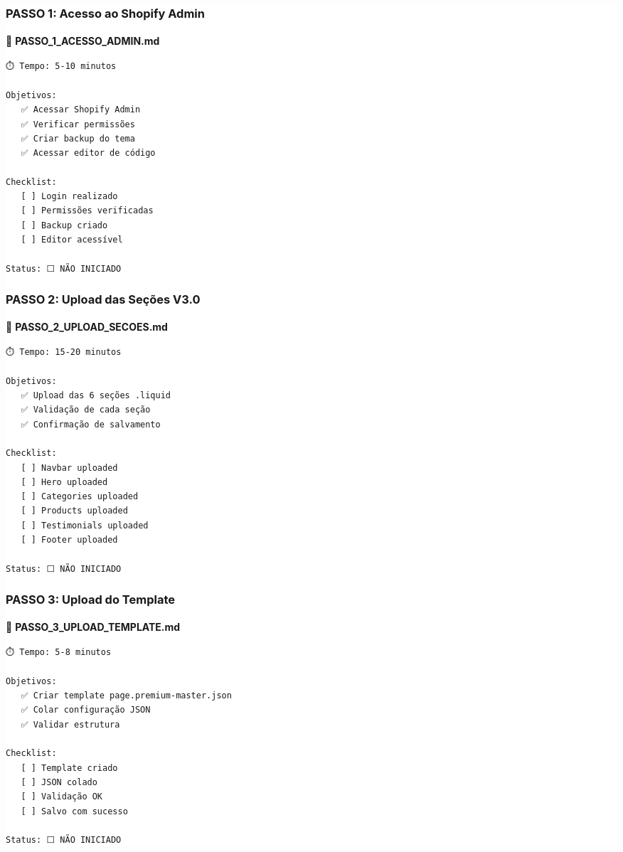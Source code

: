 ### **PASSO 1: Acesso ao Shopify Admin**
📄 **PASSO_1_ACESSO_ADMIN.md**
```
⏱️ Tempo: 5-10 minutos

Objetivos:
   ✅ Acessar Shopify Admin
   ✅ Verificar permissões
   ✅ Criar backup do tema
   ✅ Acessar editor de código

Checklist:
   [ ] Login realizado
   [ ] Permissões verificadas
   [ ] Backup criado
   [ ] Editor acessível

Status: ⬜ NÃO INICIADO
```

### **PASSO 2: Upload das Seções V3.0**
📄 **PASSO_2_UPLOAD_SECOES.md**
```
⏱️ Tempo: 15-20 minutos

Objetivos:
   ✅ Upload das 6 seções .liquid
   ✅ Validação de cada seção
   ✅ Confirmação de salvamento

Checklist:
   [ ] Navbar uploaded
   [ ] Hero uploaded
   [ ] Categories uploaded
   [ ] Products uploaded
   [ ] Testimonials uploaded
   [ ] Footer uploaded

Status: ⬜ NÃO INICIADO
```

### **PASSO 3: Upload do Template**
📄 **PASSO_3_UPLOAD_TEMPLATE.md**
```
⏱️ Tempo: 5-8 minutos

Objetivos:
   ✅ Criar template page.premium-master.json
   ✅ Colar configuração JSON
   ✅ Validar estrutura

Checklist:
   [ ] Template criado
   [ ] JSON colado
   [ ] Validação OK
   [ ] Salvo com sucesso

Status: ⬜ NÃO INICIADO
```
